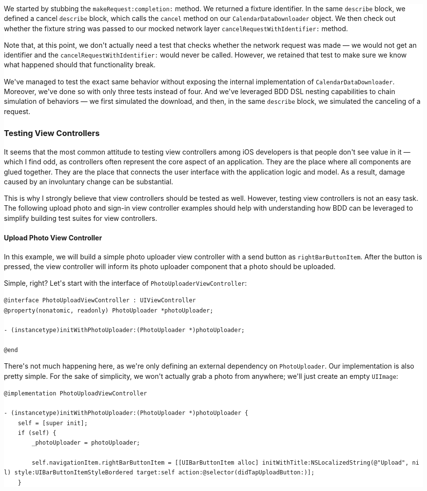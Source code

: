 We started by stubbing the `makeRequest:completion:` method. We returned a fixture identifier. In the same `describe` block, we defined a cancel `describe` block, which calls the `cancel` method on our `CalendarDataDownloader` object. We then check out whether the fixture string was passed to our mocked network layer `cancelRequestWithIdentifier:` method. 

Note that, at this point, we don't actually need a test that checks whether the network request was made — we would not get an identifier and the `cancelRequestWithIdentifier:` would never be called. However, we retained that test to make sure we know what happened should that functionality break.

We've managed to test the exact same behavior without exposing the internal implementation of `CalendarDataDownloader`. Moreover, we've done so with only three tests instead of four. And we've leveraged BDD DSL nesting capabilities to chain simulation of behaviors — we first simulated the download, and then, in the same `describe` block, we simulated the canceling of a request. 

### Testing View Controllers

It seems that the most common attitude to testing view controllers among iOS developers is that people don't see value in it — which I find odd, as controllers often represent the core aspect of an application. They are the place where all components are glued together. They are the place that connects the user interface with the application logic and model. As a result, damage caused by an involuntary change can be substantial. 

This is why I strongly believe that view controllers should be tested as well. However, testing view controllers is not an easy task. The following upload photo and sign-in view controller examples should help with understanding how BDD can be leveraged to simplify building test suites for view controllers.

#### Upload Photo View Controller

In this example, we will build a simple photo uploader view controller with a send button as `rightBarButtonItem`. After the button is pressed, the view controller will inform its photo uploader component that a photo should be uploaded. 

Simple, right? Let's start with the interface of `PhotoUploaderViewController`:

    @interface PhotoUploadViewController : UIViewController
    @property(nonatomic, readonly) PhotoUploader *photoUploader;
    
    - (instancetype)initWithPhotoUploader:(PhotoUploader *)photoUploader;
    
    @end
    
There's not much happening here, as we're only defining an external dependency on `PhotoUploader`. Our implementation is also pretty simple. For the sake of simplicity, we won't actually grab a photo from anywhere; we'll just create an empty `UIImage`: 

    @implementation PhotoUploadViewController
    
    - (instancetype)initWithPhotoUploader:(PhotoUploader *)photoUploader {
        self = [super init];
        if (self) {
            _photoUploader = photoUploader;
    
            self.navigationItem.rightBarButtonItem = [[UIBarButtonItem alloc] initWithTitle:NSLocalizedString(@"Upload", nil) style:UIBarButtonItemStyleBordered target:self action:@selector(didTapUploadButton:)];
        }
    